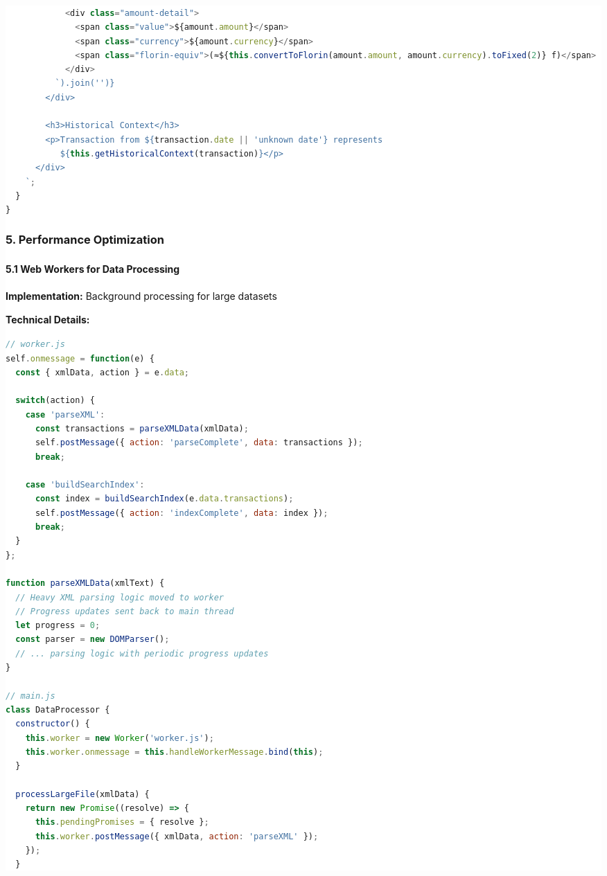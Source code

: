 ```javascript
            <div class="amount-detail">
              <span class="value">${amount.amount}</span>
              <span class="currency">${amount.currency}</span>
              <span class="florin-equiv">(≈${this.convertToFlorin(amount.amount, amount.currency).toFixed(2)} f)</span>
            </div>
          `).join('')}
        </div>
        
        <h3>Historical Context</h3>
        <p>Transaction from ${transaction.date || 'unknown date'} represents 
           ${this.getHistoricalContext(transaction)}</p>
      </div>
    `;
  }
}
```

### 5. Performance Optimization

#### 5.1 Web Workers for Data Processing
**Implementation:** Background processing for large datasets

**Technical Details:**
```javascript
// worker.js
self.onmessage = function(e) {
  const { xmlData, action } = e.data;
  
  switch(action) {
    case 'parseXML':
      const transactions = parseXMLData(xmlData);
      self.postMessage({ action: 'parseComplete', data: transactions });
      break;
      
    case 'buildSearchIndex':
      const index = buildSearchIndex(e.data.transactions);
      self.postMessage({ action: 'indexComplete', data: index });
      break;
  }
};

function parseXMLData(xmlText) {
  // Heavy XML parsing logic moved to worker
  // Progress updates sent back to main thread
  let progress = 0;
  const parser = new DOMParser();
  // ... parsing logic with periodic progress updates
}

// main.js
class DataProcessor {
  constructor() {
    this.worker = new Worker('worker.js');
    this.worker.onmessage = this.handleWorkerMessage.bind(this);
  }
  
  processLargeFile(xmlData) {
    return new Promise((resolve) => {
      this.pendingPromises = { resolve };
      this.worker.postMessage({ xmlData, action: 'parseXML' });
    });
  }
```